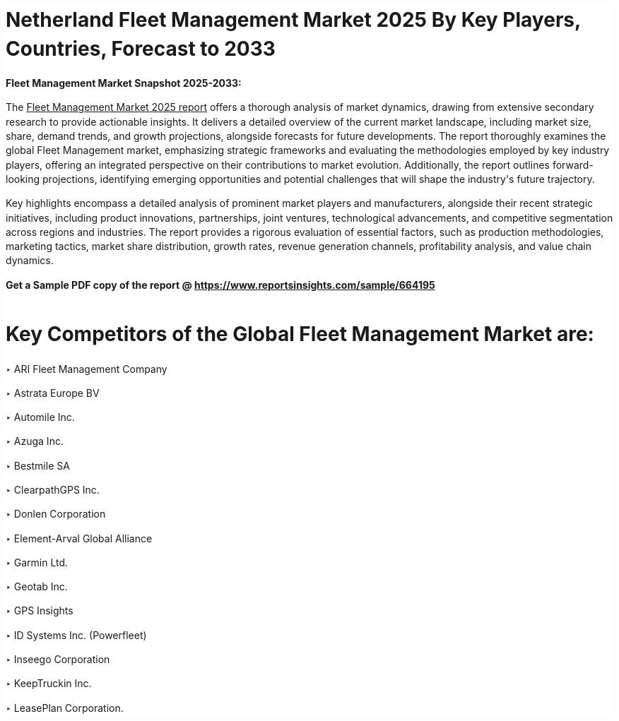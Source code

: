 # Netherland Fleet Management Market 2025 By Key Players, Countries, Forecast to 2033

<strong>Fleet Management Market Snapshot 2025-2033:</strong>

 The <a href=https://www.reportsinsights.com/sample/664195>Fleet Management Market 2025 report</a> offers a thorough analysis of market dynamics, drawing from extensive secondary research to provide actionable insights. It delivers a detailed overview of the current market landscape, including market size, share, demand trends, and growth projections, alongside forecasts for future developments. The report thoroughly examines the global Fleet Management market, emphasizing strategic frameworks and evaluating the methodologies employed by key industry players, offering an integrated perspective on their contributions to market evolution. Additionally, the report outlines forward-looking projections, identifying emerging opportunities and potential challenges that will shape the industry's future trajectory.

Key highlights encompass a detailed analysis of prominent market players and manufacturers, alongside their recent strategic initiatives, including product innovations, partnerships, joint ventures, technological advancements, and competitive segmentation across regions and industries. The report provides a rigorous evaluation of essential factors, such as production methodologies, marketing tactics, market share distribution, growth rates, revenue generation channels, profitability analysis, and value chain dynamics.

<strong>Get a Sample PDF copy of the report @ <a href=https://www.reportsinsights.com/sample/664195>https://www.reportsinsights.com/sample/664195</a></strong>

# <strong>Key Competitors of the Global Fleet Management Market are:</strong>

‣ ARI Fleet Management Company

‣ Astrata Europe BV

‣ Automile Inc.

‣ Azuga Inc.

‣ Bestmile SA

‣ ClearpathGPS Inc.

‣ Donlen Corporation

‣ Element-Arval Global Alliance

‣ Garmin Ltd.

‣ Geotab Inc.

‣ GPS Insights

‣ ID Systems Inc. (Powerfleet)

‣ Inseego Corporation

‣ KeepTruckin Inc.

‣ LeasePlan Corporation.
